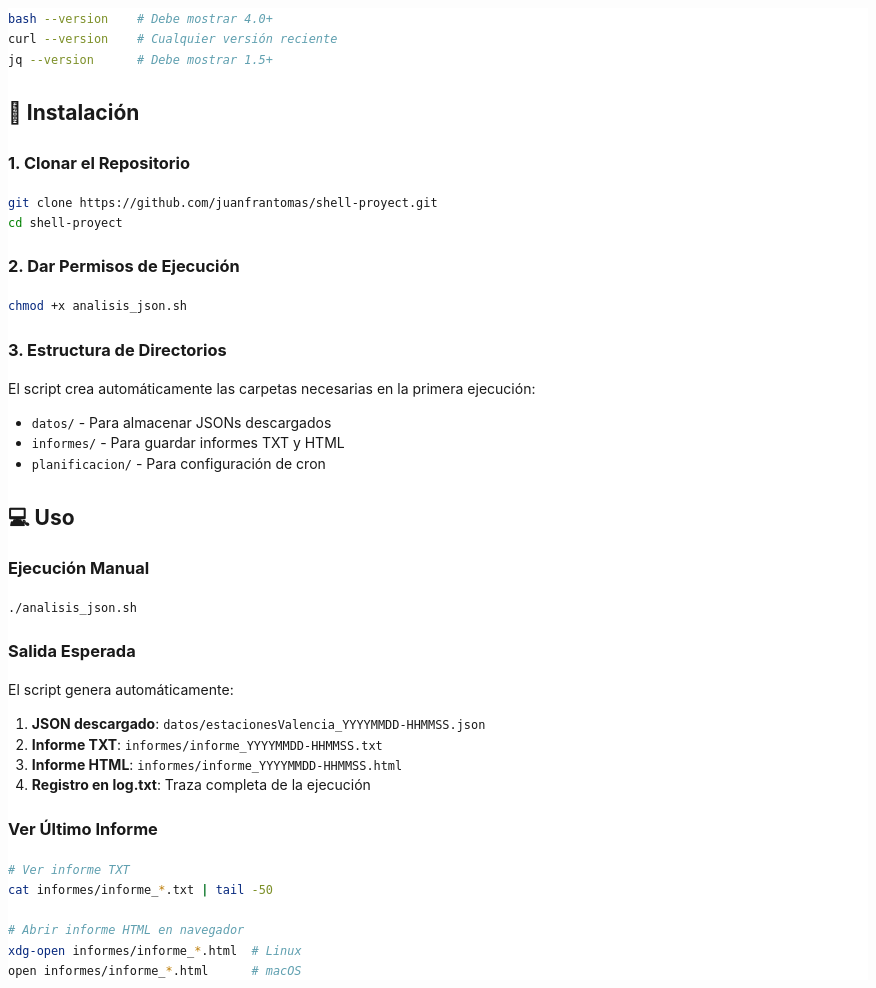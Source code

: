 ```bash
bash --version    # Debe mostrar 4.0+
curl --version    # Cualquier versión reciente
jq --version      # Debe mostrar 1.5+
```

## 🚀 Instalación

### 1. Clonar el Repositorio

```bash
git clone https://github.com/juanfrantomas/shell-proyect.git
cd shell-proyect
```

### 2. Dar Permisos de Ejecución

```bash
chmod +x analisis_json.sh
```

### 3. Estructura de Directorios

El script crea automáticamente las carpetas necesarias en la primera ejecución:
- `datos/` - Para almacenar JSONs descargados
- `informes/` - Para guardar informes TXT y HTML
- `planificacion/` - Para configuración de cron

## 💻 Uso

### Ejecución Manual

```bash
./analisis_json.sh
```

### Salida Esperada

El script genera automáticamente:

1. **JSON descargado**: `datos/estacionesValencia_YYYYMMDD-HHMMSS.json`
2. **Informe TXT**: `informes/informe_YYYYMMDD-HHMMSS.txt`
3. **Informe HTML**: `informes/informe_YYYYMMDD-HHMMSS.html`
4. **Registro en log.txt**: Traza completa de la ejecución

### Ver Último Informe

```bash
# Ver informe TXT
cat informes/informe_*.txt | tail -50

# Abrir informe HTML en navegador
xdg-open informes/informe_*.html  # Linux
open informes/informe_*.html      # macOS
```
